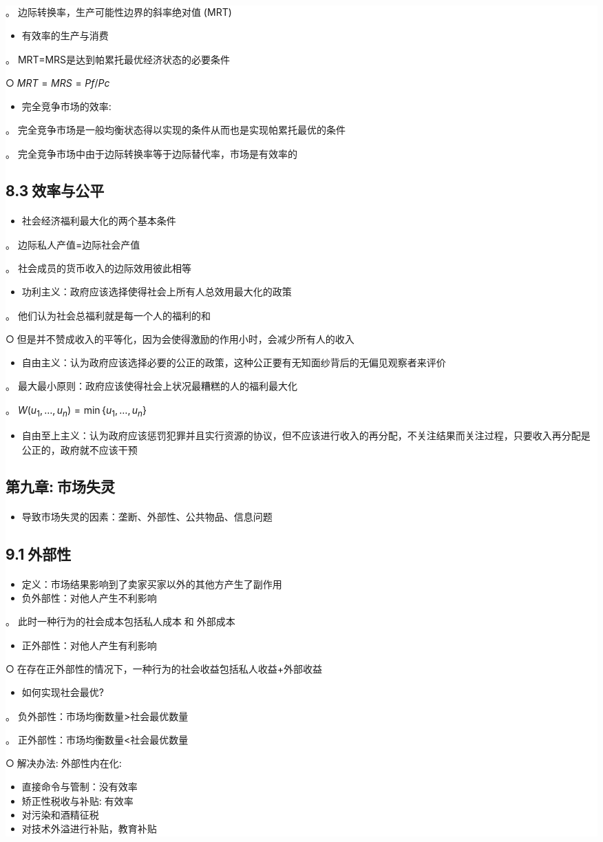 。 边际转换率，生产可能性边界的斜率绝对值 (MRT)

- 有效率的生产与消费

。 MRT=MRS是达到帕累托最优经济状态的必要条件

○ $M R T=M R S=P f / P c$

- 完全竞争市场的效率:

。 完全竞争市场是一般均衡状态得以实现的条件从而也是实现帕累托最优的条件

。 完全竞争市场中由于边际转换率等于边际替代率，市场是有效率的

## 8.3 效率与公平

- 社会经济福利最大化的两个基本条件

。 边际私人产值=边际社会产值

。 社会成员的货币收入的边际效用彼此相等

- 功利主义：政府应该选择使得社会上所有人总效用最大化的政策

。 他们认为社会总福利就是每一个人的福利的和

○ 但是并不赞成收入的平等化，因为会使得激励的作用小时，会减少所有人的收入

- 自由主义：认为政府应该选择必要的公正的政策，这种公正要有无知面纱背后的无偏见观察者来评价

。 最大最小原则：政府应该使得社会上状况最糟糕的人的福利最大化

。 $W\left(u_{1}, \ldots, u_{n}\right)=\min \left\{u_{1}, \ldots, u_{n}\right\}$

- 自由至上主义：认为政府应该惩罚犯罪并且实行资源的协议，但不应该进行收入的再分配，不关注结果而关注过程，只要收入再分配是公正的，政府就不应该干预


## 第九章: 市场失灵

- 导致市场失灵的因素：垄断、外部性、公共物品、信息问题


## 9.1 外部性

- 定义：市场结果影响到了卖家买家以外的其他方产生了副作用
- 负外部性：对他人产生不利影响

。 此时一种行为的社会成本包括私人成本 和 外部成本

- 正外部性：对他人产生有利影响

○ 在存在正外部性的情况下，一种行为的社会收益包括私人收益+外部收益

- 如何实现社会最优?

。 负外部性：市场均衡数量>社会最优数量

。 正外部性：市场均衡数量<社会最优数量

○ 解决办法: 外部性内在化:

- 直接命令与管制：没有效率
- 矫正性税收与补贴: 有效率
- 对污染和酒精征税
- 对技术外溢进行补贴，教育补贴
